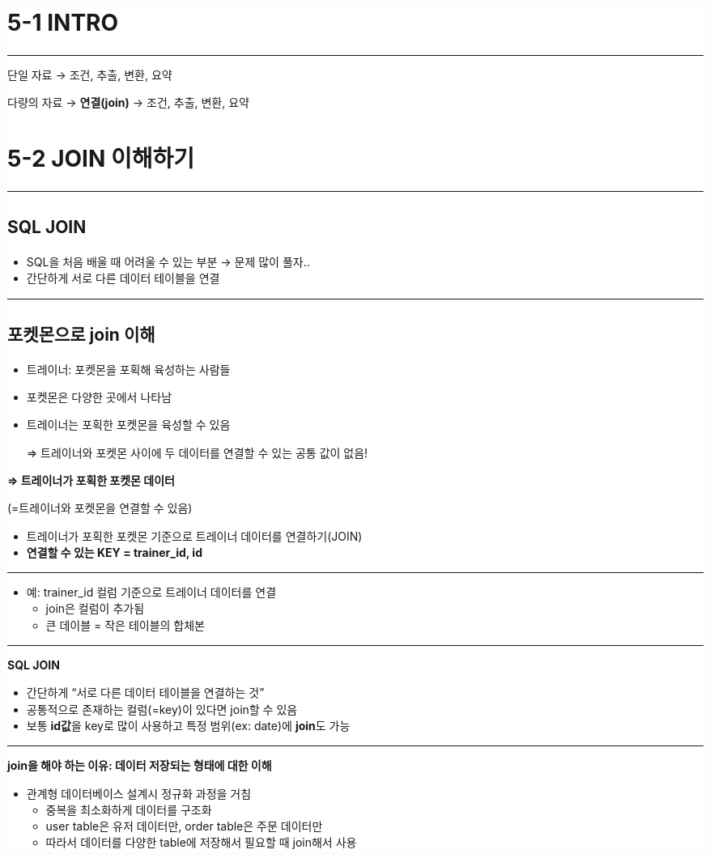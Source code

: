 # 5-1 INTRO

---

단일 자료 → 조건, 추출, 변환, 요약

다량의 자료 → **연결(join)** → 조건, 추출, 변환, 요약

# 5-2 JOIN 이해하기

---

## SQL JOIN

- SQL을 처음 배울 때 어려울 수 있는 부분 → 문제 많이 풀자..
- 간단하게 서로 다른 데이터 테이블을 연결

---

## 포켓몬으로 join 이해

- 트레이너: 포켓몬을 포획해 육성하는 사람들
- 포켓몬은 다양한 곳에서 나타남
- 트레이너는 포획한 포켓몬을 육성할 수 있음
    
    ⇒ 트레이너와 포켓몬 사이에 두 데이터를 연결할 수 있는 공통 값이 없음!
    

**⇒ 트레이너가 포획한 포켓몬 데이터**

(=트레이너와 포켓몬을 연결할 수 있음)

- 트레이너가 포획한 포켓몬 기준으로 트레이너 데이터를 연결하기(JOIN)
- **연결할 수 있는 KEY = trainer_id, id**

---

- 예: trainer_id 컬럼 기준으로 트레이너 데이터를 연결
    - join은 컬럼이 추가됨
    - 큰 데이블 = 작은 테이블의 합체본

---

**SQL JOIN**

- 간단하게 “서로 다른 데이터 테이블을 연결하는 것”
- 공통적으로 존재하는 컬럼(=key)이 있다면 join할 수 있음
- 보통 **id값**을 key로 많이 사용하고 특정 범위(ex: date)에 **join**도 가능

---

**join을 해야 하는 이유: 데이터 저장되는 형태에 대한 이해**

- 관계형 데이터베이스 설계시 정규화 과정을 거침
    - 중복을 최소화하게 데이터를 구조화
    - user table은 유저 데이터만, order table은 주문 데이터만
    - 따라서 데이터를 다양한 table에 저장해서 필요할 때 join해서 사용
